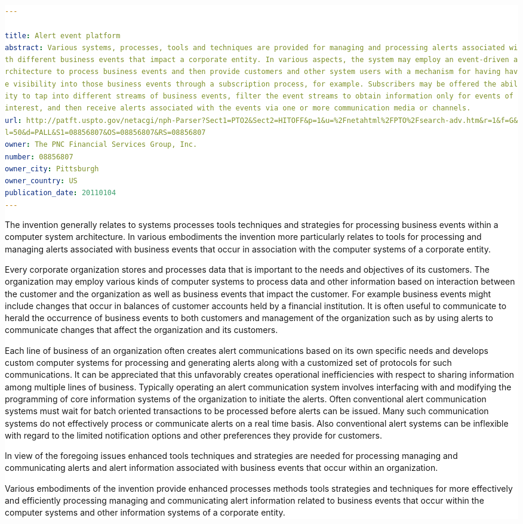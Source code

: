 ```yaml
---

title: Alert event platform
abstract: Various systems, processes, tools and techniques are provided for managing and processing alerts associated with different business events that impact a corporate entity. In various aspects, the system may employ an event-driven architecture to process business events and then provide customers and other system users with a mechanism for having have visibility into those business events through a subscription process, for example. Subscribers may be offered the ability to tap into different streams of business events, filter the event streams to obtain information only for events of interest, and then receive alerts associated with the events via one or more communication media or channels.
url: http://patft.uspto.gov/netacgi/nph-Parser?Sect1=PTO2&Sect2=HITOFF&p=1&u=%2Fnetahtml%2FPTO%2Fsearch-adv.htm&r=1&f=G&l=50&d=PALL&S1=08856807&OS=08856807&RS=08856807
owner: The PNC Financial Services Group, Inc.
number: 08856807
owner_city: Pittsburgh
owner_country: US
publication_date: 20110104
---
```

The invention generally relates to systems processes tools techniques and strategies for processing business events within a computer system architecture. In various embodiments the invention more particularly relates to tools for processing and managing alerts associated with business events that occur in association with the computer systems of a corporate entity.

Every corporate organization stores and processes data that is important to the needs and objectives of its customers. The organization may employ various kinds of computer systems to process data and other information based on interaction between the customer and the organization as well as business events that impact the customer. For example business events might include changes that occur in balances of customer accounts held by a financial institution. It is often useful to communicate to herald the occurrence of business events to both customers and management of the organization such as by using alerts to communicate changes that affect the organization and its customers.

Each line of business of an organization often creates alert communications based on its own specific needs and develops custom computer systems for processing and generating alerts along with a customized set of protocols for such communications. It can be appreciated that this unfavorably creates operational inefficiencies with respect to sharing information among multiple lines of business. Typically operating an alert communication system involves interfacing with and modifying the programming of core information systems of the organization to initiate the alerts. Often conventional alert communication systems must wait for batch oriented transactions to be processed before alerts can be issued. Many such communication systems do not effectively process or communicate alerts on a real time basis. Also conventional alert systems can be inflexible with regard to the limited notification options and other preferences they provide for customers.

In view of the foregoing issues enhanced tools techniques and strategies are needed for processing managing and communicating alerts and alert information associated with business events that occur within an organization.

Various embodiments of the invention provide enhanced processes methods tools strategies and techniques for more effectively and efficiently processing managing and communicating alert information related to business events that occur within the computer systems and other information systems of a corporate entity.
